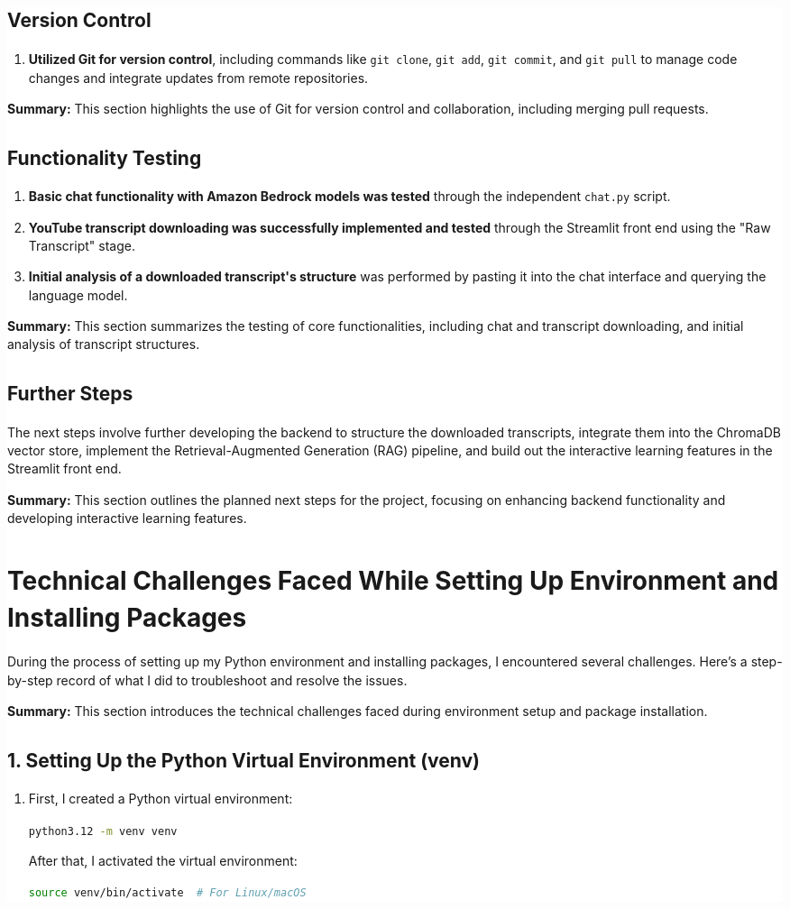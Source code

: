 ## Version Control

1.  **Utilized Git for version control**, including commands like `git clone`, `git add`, `git commit`, and `git pull` to manage code changes and integrate updates from remote repositories.


**Summary:** This section highlights the use of Git for version control and collaboration, including merging pull requests.

## Functionality Testing

1.  **Basic chat functionality with Amazon Bedrock models was tested** through the independent `chat.py` script.

2.  **YouTube transcript downloading was successfully implemented and tested** through the Streamlit front end using the "Raw Transcript" stage.

3.  **Initial analysis of a downloaded transcript's structure** was performed by pasting it into the chat interface and querying the language model.

**Summary:** This section summarizes the testing of core functionalities, including chat and transcript downloading, and initial analysis of transcript structures.

## Further Steps

The next steps involve further developing the backend to structure the downloaded transcripts, integrate them into the ChromaDB vector store, implement the Retrieval-Augmented Generation (RAG) pipeline, and build out the interactive learning features in the Streamlit front end.

**Summary:** This section outlines the planned next steps for the project, focusing on enhancing backend functionality and developing interactive learning features.



# Technical Challenges Faced While Setting Up Environment and Installing Packages

During the process of setting up my Python environment and installing packages, I encountered several challenges. Here’s a step-by-step record of what I did to troubleshoot and resolve the issues.

**Summary:** This section introduces the technical challenges faced during environment setup and package installation.

## 1. Setting Up the Python Virtual Environment (venv)

1. First, I created a Python virtual environment:
    ```bash
    python3.12 -m venv venv
    ```
    After that, I activated the virtual environment:
    ```bash
    source venv/bin/activate  # For Linux/macOS
    ```
